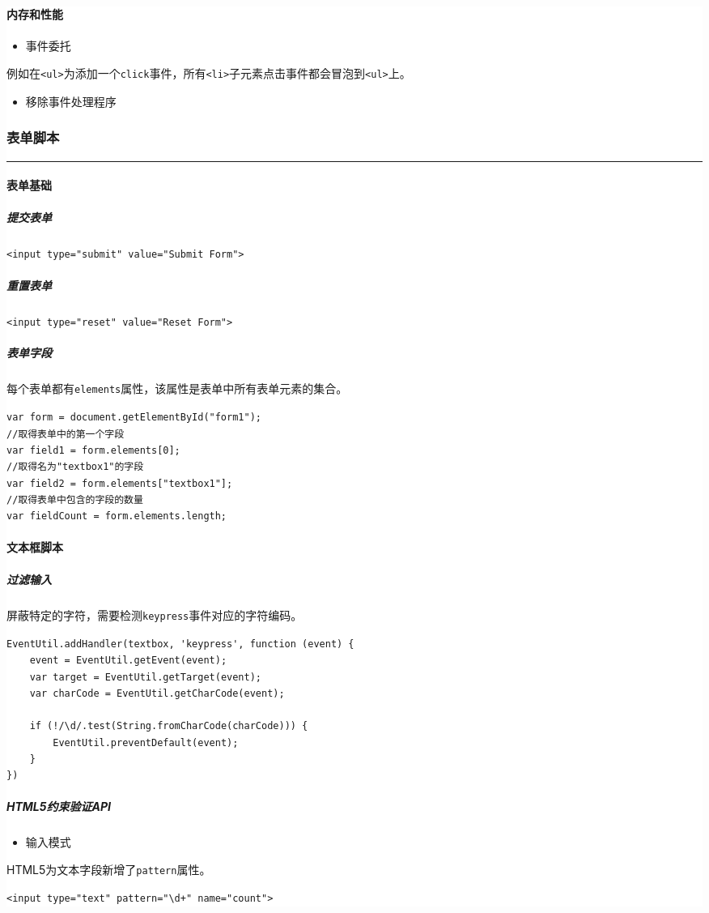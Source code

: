 
#### 内存和性能
+ 事件委托

例如在`<ul>`为添加一个`click`事件，所有`<li>`子元素点击事件都会冒泡到`<ul>`上。

+ 移除事件处理程序

### 表单脚本
---

#### 表单基础
##### 提交表单
```
<input type="submit" value="Submit Form">
```

##### 重置表单
```
<input type="reset" value="Reset Form">
```

##### 表单字段
每个表单都有`elements`属性，该属性是表单中所有表单元素的集合。
```
var form = document.getElementById("form1");
//取得表单中的第一个字段
var field1 = form.elements[0];
//取得名为"textbox1"的字段
var field2 = form.elements["textbox1"];
//取得表单中包含的字段的数量
var fieldCount = form.elements.length;
```

#### 文本框脚本
##### 过滤输入
屏蔽特定的字符，需要检测`keypress`事件对应的字符编码。
```
EventUtil.addHandler(textbox, 'keypress', function (event) {
	event = EventUtil.getEvent(event);
	var target = EventUtil.getTarget(event);
	var charCode = EventUtil.getCharCode(event);

	if (!/\d/.test(String.fromCharCode(charCode))) {
		EventUtil.preventDefault(event);
	}
})
```

##### HTML5约束验证API
+ 输入模式

HTML5为文本字段新增了`pattern`属性。
```
<input type="text" pattern="\d+" name="count">
```
